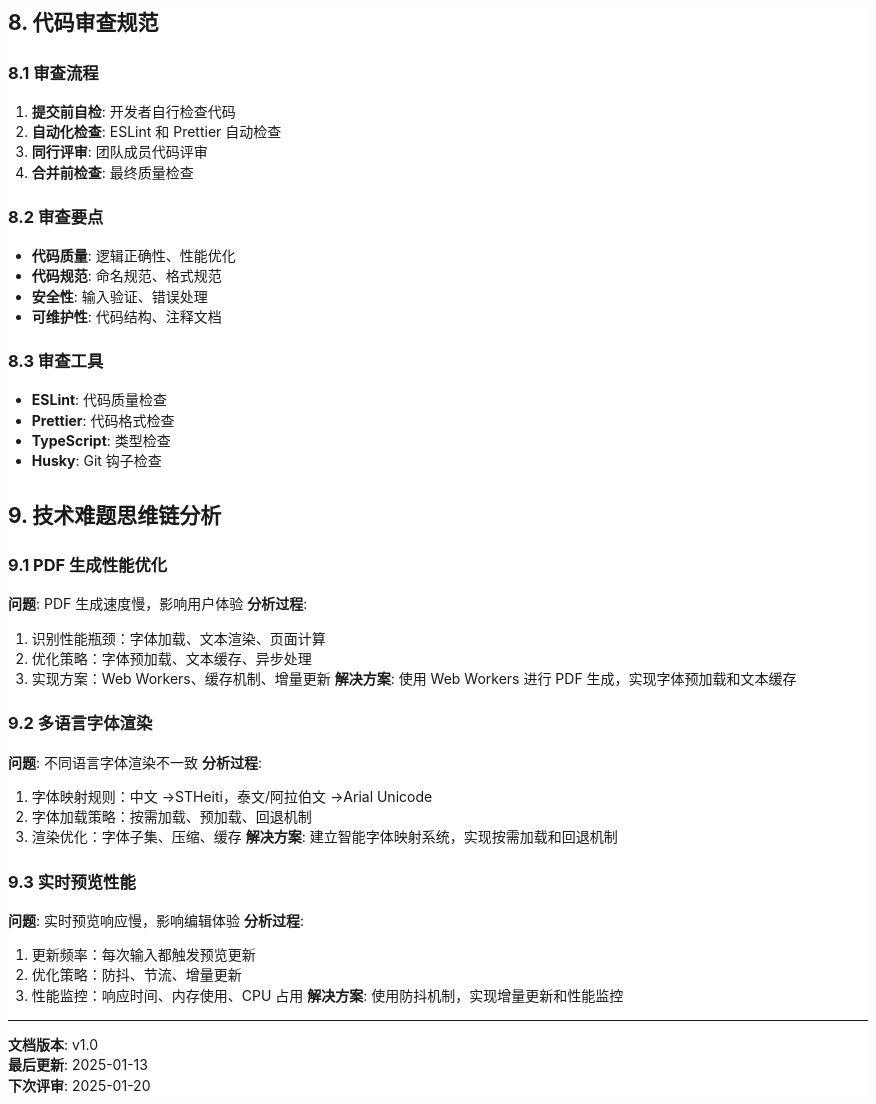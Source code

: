 ## 8. 代码审查规范

### 8.1 审查流程

1. **提交前自检**: 开发者自行检查代码
2. **自动化检查**: ESLint 和 Prettier 自动检查
3. **同行评审**: 团队成员代码评审
4. **合并前检查**: 最终质量检查

### 8.2 审查要点

- **代码质量**: 逻辑正确性、性能优化
- **代码规范**: 命名规范、格式规范
- **安全性**: 输入验证、错误处理
- **可维护性**: 代码结构、注释文档

### 8.3 审查工具

- **ESLint**: 代码质量检查
- **Prettier**: 代码格式检查
- **TypeScript**: 类型检查
- **Husky**: Git 钩子检查

## 9. 技术难题思维链分析

### 9.1 PDF 生成性能优化

**问题**: PDF 生成速度慢，影响用户体验
**分析过程**:

1. 识别性能瓶颈：字体加载、文本渲染、页面计算
2. 优化策略：字体预加载、文本缓存、异步处理
3. 实现方案：Web Workers、缓存机制、增量更新
   **解决方案**: 使用 Web Workers 进行 PDF 生成，实现字体预加载和文本缓存

### 9.2 多语言字体渲染

**问题**: 不同语言字体渲染不一致
**分析过程**:

1. 字体映射规则：中文 →STHeiti，泰文/阿拉伯文 →Arial Unicode
2. 字体加载策略：按需加载、预加载、回退机制
3. 渲染优化：字体子集、压缩、缓存
   **解决方案**: 建立智能字体映射系统，实现按需加载和回退机制

### 9.3 实时预览性能

**问题**: 实时预览响应慢，影响编辑体验
**分析过程**:

1. 更新频率：每次输入都触发预览更新
2. 优化策略：防抖、节流、增量更新
3. 性能监控：响应时间、内存使用、CPU 占用
   **解决方案**: 使用防抖机制，实现增量更新和性能监控

---

**文档版本**: v1.0  
**最后更新**: 2025-01-13  
**下次评审**: 2025-01-20
